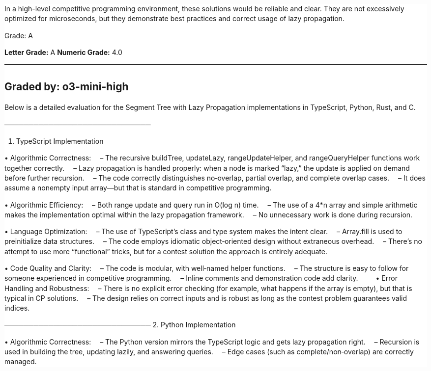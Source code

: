 In a high-level competitive programming environment, these solutions would be reliable and clear. They are not excessively optimized for microseconds, but they demonstrate best practices and correct usage of lazy propagation.  

Grade: A  

**Letter Grade:** A
**Numeric Grade:** 4.0

---

## Graded by: o3-mini-high

Below is a detailed evaluation for the Segment Tree with Lazy Propagation implementations in TypeScript, Python, Rust, and C.

──────────────────────────────
1. TypeScript Implementation

• Algorithmic Correctness:
 – The recursive buildTree, updateLazy, rangeUpdateHelper, and rangeQueryHelper functions work together correctly.
 – Lazy propagation is handled properly: when a node is marked “lazy,” the update is applied on demand before further recursion.
 – The code correctly distinguishes no‑overlap, partial overlap, and complete overlap cases.
 – It does assume a nonempty input array—but that is standard in competitive programming.

• Algorithmic Efficiency:
 – Both range update and query run in O(log n) time.
 – The use of a 4*n array and simple arithmetic makes the implementation optimal within the lazy propagation framework.
 – No unnecessary work is done during recursion.

• Language Optimization:
 – The use of TypeScript’s class and type system makes the intent clear.
 – Array.fill is used to preinitialize data structures.
 – The code employs idiomatic object‑oriented design without extraneous overhead.
 – There’s no attempt to use more “functional” tricks, but for a contest solution the approach is entirely adequate.

• Code Quality and Clarity:
 – The code is modular, with well‑named helper functions.
 – The structure is easy to follow for someone experienced in competitive programming.
 – Inline comments and demonstration code add clarity.
  
• Error Handling and Robustness:
 – There is no explicit error checking (for example, what happens if the array is empty), but that is typical in CP solutions.
 – The design relies on correct inputs and is robust as long as the contest problem guarantees valid indices.

──────────────────────────────
2. Python Implementation

• Algorithmic Correctness:
 – The Python version mirrors the TypeScript logic and gets lazy propagation right.
 – Recursion is used in building the tree, updating lazily, and answering queries.
 – Edge cases (such as complete/non‑overlap) are correctly managed.
